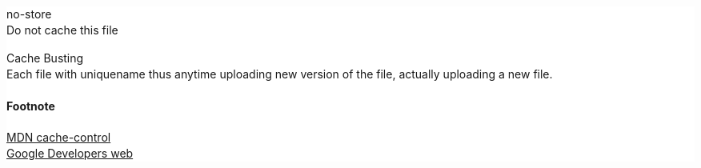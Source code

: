 no-store   
Do not cache this file   
  
Cache Busting   
Each file with uniquename thus anytime uploading new version of the file, actually uploading a new file.   

  
#### Footnote
[MDN cache-control](https://developer.mozilla.org/en-US/docs/Web/HTTP/Headers/Cache-Control)  
[Google Developers web](https://developers.google.com/web/)  
